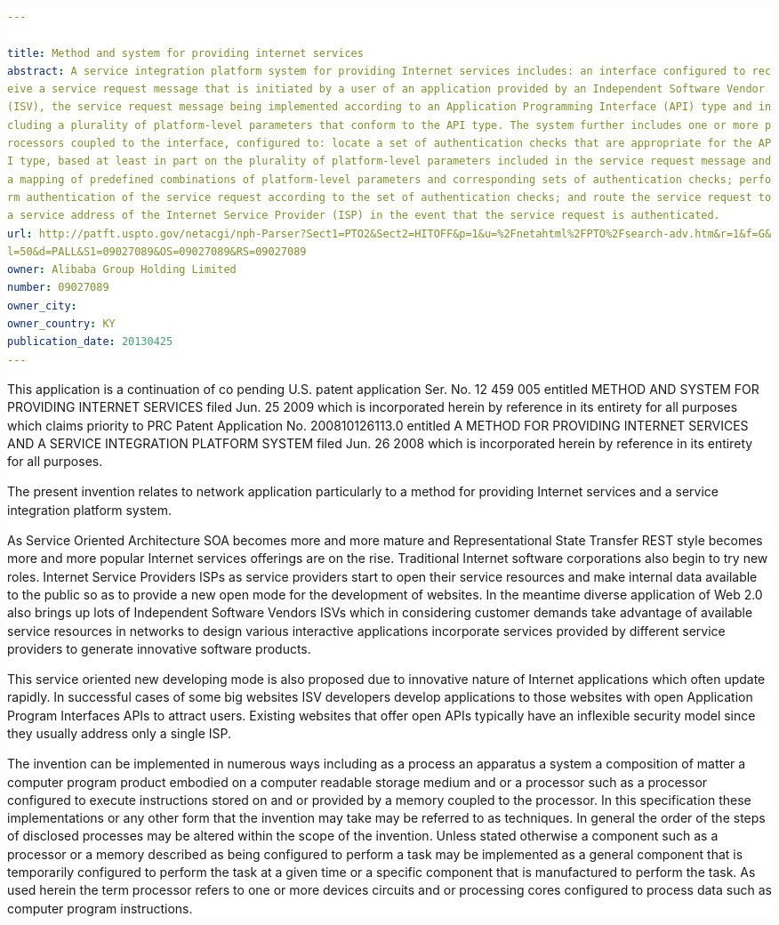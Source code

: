 ```yaml
---

title: Method and system for providing internet services
abstract: A service integration platform system for providing Internet services includes: an interface configured to receive a service request message that is initiated by a user of an application provided by an Independent Software Vendor (ISV), the service request message being implemented according to an Application Programming Interface (API) type and including a plurality of platform-level parameters that conform to the API type. The system further includes one or more processors coupled to the interface, configured to: locate a set of authentication checks that are appropriate for the API type, based at least in part on the plurality of platform-level parameters included in the service request message and a mapping of predefined combinations of platform-level parameters and corresponding sets of authentication checks; perform authentication of the service request according to the set of authentication checks; and route the service request to a service address of the Internet Service Provider (ISP) in the event that the service request is authenticated.
url: http://patft.uspto.gov/netacgi/nph-Parser?Sect1=PTO2&Sect2=HITOFF&p=1&u=%2Fnetahtml%2FPTO%2Fsearch-adv.htm&r=1&f=G&l=50&d=PALL&S1=09027089&OS=09027089&RS=09027089
owner: Alibaba Group Holding Limited
number: 09027089
owner_city: 
owner_country: KY
publication_date: 20130425
---
```

This application is a continuation of co pending U.S. patent application Ser. No. 12 459 005 entitled METHOD AND SYSTEM FOR PROVIDING INTERNET SERVICES filed Jun. 25 2009 which is incorporated herein by reference in its entirety for all purposes which claims priority to PRC Patent Application No. 200810126113.0 entitled A METHOD FOR PROVIDING INTERNET SERVICES AND A SERVICE INTEGRATION PLATFORM SYSTEM filed Jun. 26 2008 which is incorporated herein by reference in its entirety for all purposes.

The present invention relates to network application particularly to a method for providing Internet services and a service integration platform system.

As Service Oriented Architecture SOA becomes more and more mature and Representational State Transfer REST style becomes more and more popular Internet services offerings are on the rise. Traditional Internet software corporations also begin to try new roles. Internet Service Providers ISPs as service providers start to open their service resources and make internal data available to the public so as to provide a new open mode for the development of websites. In the meantime diverse application of Web 2.0 also brings up lots of Independent Software Vendors ISVs which in considering customer demands take advantage of available service resources in networks to design various interactive applications incorporate services provided by different service providers to generate innovative software products.

This service oriented new developing mode is also proposed due to innovative nature of Internet applications which often update rapidly. In successful cases of some big websites ISV developers develop applications to those websites with open Application Program Interfaces APIs to attract users. Existing websites that offer open APIs typically have an inflexible security model since they usually address only a single ISP.

The invention can be implemented in numerous ways including as a process an apparatus a system a composition of matter a computer program product embodied on a computer readable storage medium and or a processor such as a processor configured to execute instructions stored on and or provided by a memory coupled to the processor. In this specification these implementations or any other form that the invention may take may be referred to as techniques. In general the order of the steps of disclosed processes may be altered within the scope of the invention. Unless stated otherwise a component such as a processor or a memory described as being configured to perform a task may be implemented as a general component that is temporarily configured to perform the task at a given time or a specific component that is manufactured to perform the task. As used herein the term processor refers to one or more devices circuits and or processing cores configured to process data such as computer program instructions.
